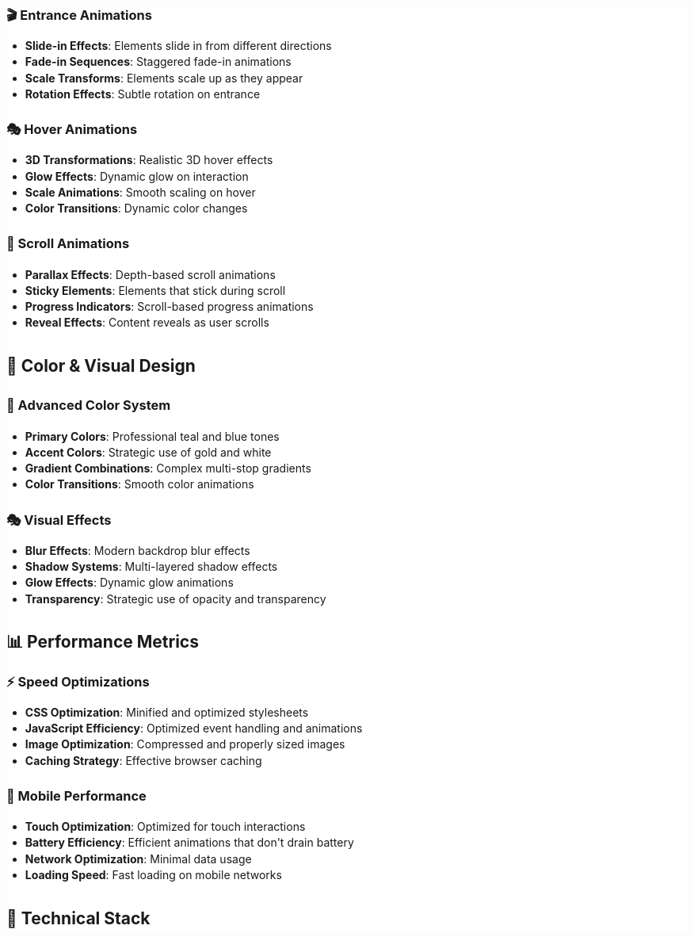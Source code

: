 ### 🎬 Entrance Animations
- **Slide-in Effects**: Elements slide in from different directions
- **Fade-in Sequences**: Staggered fade-in animations
- **Scale Transforms**: Elements scale up as they appear
- **Rotation Effects**: Subtle rotation on entrance

### 🎭 Hover Animations
- **3D Transformations**: Realistic 3D hover effects
- **Glow Effects**: Dynamic glow on interaction
- **Scale Animations**: Smooth scaling on hover
- **Color Transitions**: Dynamic color changes

### 📜 Scroll Animations
- **Parallax Effects**: Depth-based scroll animations
- **Sticky Elements**: Elements that stick during scroll
- **Progress Indicators**: Scroll-based progress animations
- **Reveal Effects**: Content reveals as user scrolls

## 🎨 Color & Visual Design

### 🌈 Advanced Color System
- **Primary Colors**: Professional teal and blue tones
- **Accent Colors**: Strategic use of gold and white
- **Gradient Combinations**: Complex multi-stop gradients
- **Color Transitions**: Smooth color animations

### 🎭 Visual Effects
- **Blur Effects**: Modern backdrop blur effects
- **Shadow Systems**: Multi-layered shadow effects
- **Glow Effects**: Dynamic glow animations
- **Transparency**: Strategic use of opacity and transparency

## 📊 Performance Metrics

### ⚡ Speed Optimizations
- **CSS Optimization**: Minified and optimized stylesheets
- **JavaScript Efficiency**: Optimized event handling and animations
- **Image Optimization**: Compressed and properly sized images
- **Caching Strategy**: Effective browser caching

### 📱 Mobile Performance
- **Touch Optimization**: Optimized for touch interactions
- **Battery Efficiency**: Efficient animations that don't drain battery
- **Network Optimization**: Minimal data usage
- **Loading Speed**: Fast loading on mobile networks

## 🔧 Technical Stack
